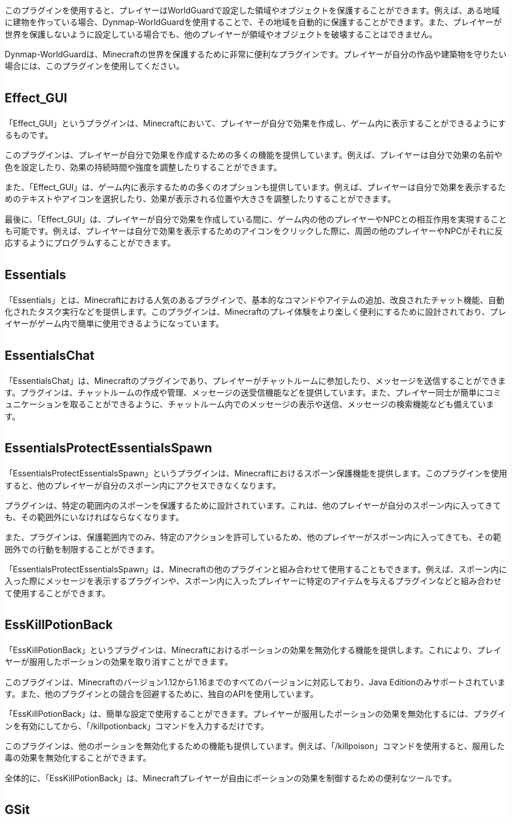 このプラグインを使用すると、プレイヤーはWorldGuardで設定した領域やオブジェクトを保護することができます。例えば、ある地域に建物を作っている場合、Dynmap-WorldGuardを使用することで、その地域を自動的に保護することができます。また、プレイヤーが世界を保護しないように設定している場合でも、他のプレイヤーが領域やオブジェクトを破壊することはできません。

Dynmap-WorldGuardは、Minecraftの世界を保護するために非常に便利なプラグインです。プレイヤーが自分の作品や建築物を守りたい場合には、このプラグインを使用してください。

## Effect_GUI

「Effect_GUI」というプラグインは、Minecraftにおいて、プレイヤーが自分で効果を作成し、ゲーム内に表示することができるようにするものです。

このプラグインは、プレイヤーが自分で効果を作成するための多くの機能を提供しています。例えば、プレイヤーは自分で効果の名前や色を設定したり、効果の持続時間や強度を調整したりすることができます。

また、「Effect_GUI」は、ゲーム内に表示するための多くのオプションも提供しています。例えば、プレイヤーは自分で効果を表示するためのテキストやアイコンを選択したり、効果が表示される位置や大きさを調整したりすることができます。

最後に、「Effect_GUI」は、プレイヤーが自分で効果を作成している間に、ゲーム内の他のプレイヤーやNPCとの相互作用を実現することも可能です。例えば、プレイヤーは自分で効果を表示するためのアイコンをクリックした際に、周囲の他のプレイヤーやNPCがそれに反応するようにプログラムすることができます。

## Essentials

「Essentials」とは、Minecraftにおける人気のあるプラグインで、基本的なコマンドやアイテムの追加、改良されたチャット機能、自動化されたタスク実行などを提供します。このプラグインは、Minecraftのプレイ体験をより楽しく便利にするために設計されており、プレイヤーがゲーム内で簡単に使用できるようになっています。

## EssentialsChat

「EssentialsChat」は、Minecraftのプラグインであり、プレイヤーがチャットルームに参加したり、メッセージを送信することができます。プラグインは、チャットルームの作成や管理、メッセージの送受信機能などを提供しています。また、プレイヤー同士が簡単にコミュニケーションを取ることができるように、チャットルーム内でのメッセージの表示や送信、メッセージの検索機能なども備えています。

## EssentialsProtectEssentialsSpawn

「EssentialsProtectEssentialsSpawn」というプラグインは、Minecraftにおけるスポーン保護機能を提供します。このプラグインを使用すると、他のプレイヤーが自分のスポーン内にアクセスできなくなります。

プラグインは、特定の範囲内のスポーンを保護するために設計されています。これは、他のプレイヤーが自分のスポーン内に入ってきても、その範囲外にいなければならなくなります。

また、プラグインは、保護範囲内でのみ、特定のアクションを許可しているため、他のプレイヤーがスポーン内に入ってきても、その範囲外での行動を制限することができます。

「EssentialsProtectEssentialsSpawn」は、Minecraftの他のプラグインと組み合わせて使用することもできます。例えば、スポーン内に入った際にメッセージを表示するプラグインや、スポーン内に入ったプレイヤーに特定のアイテムを与えるプラグインなどと組み合わせて使用することができます。

## EssKillPotionBack

「EssKillPotionBack」というプラグインは、Minecraftにおけるポーションの効果を無効化する機能を提供します。これにより、プレイヤーが服用したポーションの効果を取り消すことができます。

このプラグインは、Minecraftのバージョン1.12から1.16までのすべてのバージョンに対応しており、Java Editionのみサポートされています。また、他のプラグインとの競合を回避するために、独自のAPIを使用しています。

「EssKillPotionBack」は、簡単な設定で使用することができます。プレイヤーが服用したポーションの効果を無効化するには、プラグインを有効にしてから、「/killpotionback」コマンドを入力するだけです。

このプラグインは、他のポーションを無効化するための機能も提供しています。例えば、「/killpoison」コマンドを使用すると、服用した毒の効果を無効化することができます。

全体的に、「EssKillPotionBack」は、Minecraftプレイヤーが自由にポーションの効果を制御するための便利なツールです。

## GSit
